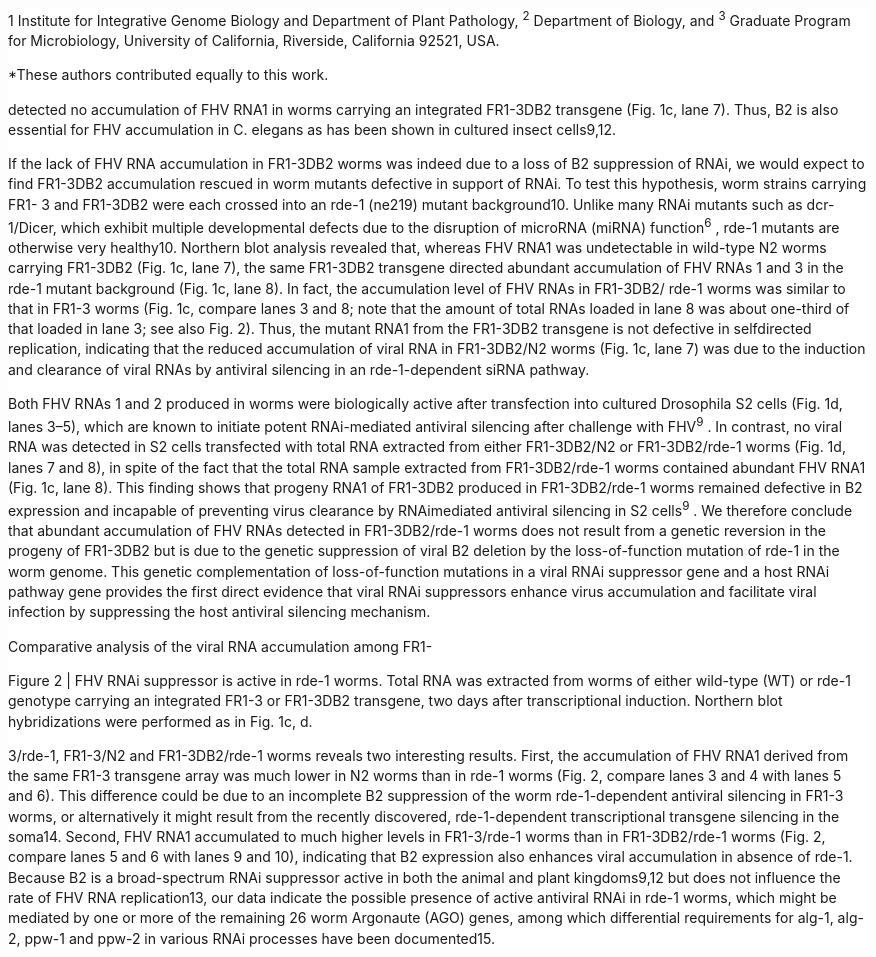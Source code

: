 1 Institute for Integrative Genome Biology and Department of Plant Pathology, <sup>2</sup> Department of Biology, and <sup>3</sup> Graduate Program for Microbiology, University of California, Riverside, California 92521, USA.

\*These authors contributed equally to this work.

detected no accumulation of FHV RNA1 in worms carrying an integrated FR1-3DB2 transgene (Fig. 1c, lane 7). Thus, B2 is also essential for FHV accumulation in C. elegans as has been shown in cultured insect cells9,12.

If the lack of FHV RNA accumulation in FR1-3DB2 worms was indeed due to a loss of B2 suppression of RNAi, we would expect to find FR1-3DB2 accumulation rescued in worm mutants defective in support of RNAi. To test this hypothesis, worm strains carrying FR1- 3 and FR1-3DB2 were each crossed into an rde-1 (ne219) mutant background10. Unlike many RNAi mutants such as dcr-1/Dicer, which exhibit multiple developmental defects due to the disruption of microRNA (miRNA) function<sup>6</sup> , rde-1 mutants are otherwise very healthy10. Northern blot analysis revealed that, whereas FHV RNA1 was undetectable in wild-type N2 worms carrying FR1-3DB2 (Fig. 1c, lane 7), the same FR1-3DB2 transgene directed abundant accumulation of FHV RNAs 1 and 3 in the rde-1 mutant background (Fig. 1c, lane 8). In fact, the accumulation level of FHV RNAs in FR1-3DB2/ rde-1 worms was similar to that in FR1-3 worms (Fig. 1c, compare lanes 3 and 8; note that the amount of total RNAs loaded in lane 8 was about one-third of that loaded in lane 3; see also Fig. 2). Thus, the mutant RNA1 from the FR1-3DB2 transgene is not defective in selfdirected replication, indicating that the reduced accumulation of viral RNA in FR1-3DB2/N2 worms (Fig. 1c, lane 7) was due to the induction and clearance of viral RNAs by antiviral silencing in an rde-1-dependent siRNA pathway.

Both FHV RNAs 1 and 2 produced in worms were biologically active after transfection into cultured Drosophila S2 cells (Fig. 1d, lanes 3–5), which are known to initiate potent RNAi-mediated antiviral silencing after challenge with FHV<sup>9</sup> . In contrast, no viral RNA was detected in S2 cells transfected with total RNA extracted from either FR1-3DB2/N2 or FR1-3DB2/rde-1 worms (Fig. 1d, lanes 7 and 8), in spite of the fact that the total RNA sample extracted from FR1-3DB2/rde-1 worms contained abundant FHV RNA1 (Fig. 1c, lane 8). This finding shows that progeny RNA1 of FR1-3DB2 produced in FR1-3DB2/rde-1 worms remained defective in B2 expression and incapable of preventing virus clearance by RNAimediated antiviral silencing in S2 cells<sup>9</sup> . We therefore conclude that abundant accumulation of FHV RNAs detected in FR1-3DB2/rde-1 worms does not result from a genetic reversion in the progeny of FR1-3DB2 but is due to the genetic suppression of viral B2 deletion by the loss-of-function mutation of rde-1 in the worm genome. This genetic complementation of loss-of-function mutations in a viral RNAi suppressor gene and a host RNAi pathway gene provides the first direct evidence that viral RNAi suppressors enhance virus accumulation and facilitate viral infection by suppressing the host antiviral silencing mechanism.

Comparative analysis of the viral RNA accumulation among FR1-

Figure 2 | FHV RNAi suppressor is active in rde-1 worms. Total RNA was extracted from worms of either wild-type (WT) or rde-1 genotype carrying an integrated FR1-3 or FR1-3DB2 transgene, two days after transcriptional induction. Northern blot hybridizations were performed as in Fig. 1c, d.

3/rde-1, FR1-3/N2 and FR1-3DB2/rde-1 worms reveals two interesting results. First, the accumulation of FHV RNA1 derived from the same FR1-3 transgene array was much lower in N2 worms than in rde-1 worms (Fig. 2, compare lanes 3 and 4 with lanes 5 and 6). This difference could be due to an incomplete B2 suppression of the worm rde-1-dependent antiviral silencing in FR1-3 worms, or alternatively it might result from the recently discovered, rde-1-dependent transcriptional transgene silencing in the soma14. Second, FHV RNA1 accumulated to much higher levels in FR1-3/rde-1 worms than in FR1-3DB2/rde-1 worms (Fig. 2, compare lanes 5 and 6 with lanes 9 and 10), indicating that B2 expression also enhances viral accumulation in absence of rde-1. Because B2 is a broad-spectrum RNAi suppressor active in both the animal and plant kingdoms9,12 but does not influence the rate of FHV RNA replication13, our data indicate the possible presence of active antiviral RNAi in rde-1 worms, which might be mediated by one or more of the remaining 26 worm Argonaute (AGO) genes, among which differential requirements for alg-1, alg-2, ppw-1 and ppw-2 in various RNAi processes have been documented15.
